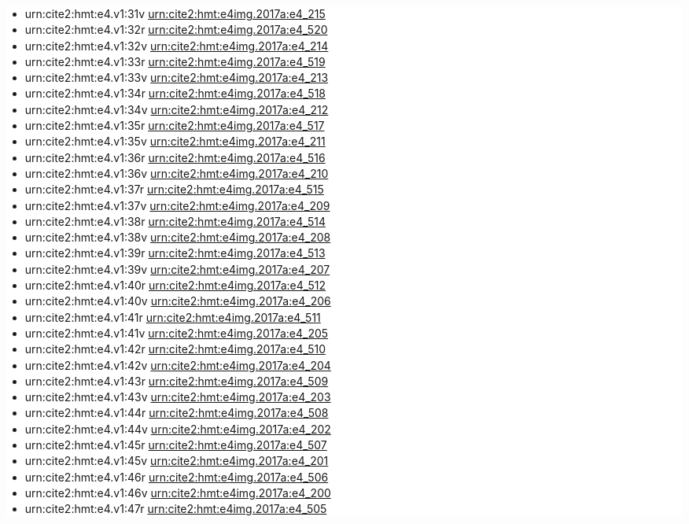 - urn:cite2:hmt:e4.v1:31v	[urn:cite2:hmt:e4img.2017a:e4_215](http://www.homermultitext.org/ict2/index.html?urn=urn:cite2:hmt:e4img.2017a:e4_215)
- urn:cite2:hmt:e4.v1:32r	[urn:cite2:hmt:e4img.2017a:e4_520](http://www.homermultitext.org/ict2/index.html?urn=urn:cite2:hmt:e4img.2017a:e4_520)
- urn:cite2:hmt:e4.v1:32v	[urn:cite2:hmt:e4img.2017a:e4_214](http://www.homermultitext.org/ict2/index.html?urn=urn:cite2:hmt:e4img.2017a:e4_214)
- urn:cite2:hmt:e4.v1:33r	[urn:cite2:hmt:e4img.2017a:e4_519](http://www.homermultitext.org/ict2/index.html?urn=urn:cite2:hmt:e4img.2017a:e4_519)
- urn:cite2:hmt:e4.v1:33v	[urn:cite2:hmt:e4img.2017a:e4_213](http://www.homermultitext.org/ict2/index.html?urn=urn:cite2:hmt:e4img.2017a:e4_213)
- urn:cite2:hmt:e4.v1:34r	[urn:cite2:hmt:e4img.2017a:e4_518](http://www.homermultitext.org/ict2/index.html?urn=urn:cite2:hmt:e4img.2017a:e4_518)
- urn:cite2:hmt:e4.v1:34v	[urn:cite2:hmt:e4img.2017a:e4_212](http://www.homermultitext.org/ict2/index.html?urn=urn:cite2:hmt:e4img.2017a:e4_212)
- urn:cite2:hmt:e4.v1:35r	[urn:cite2:hmt:e4img.2017a:e4_517](http://www.homermultitext.org/ict2/index.html?urn=urn:cite2:hmt:e4img.2017a:e4_517)
- urn:cite2:hmt:e4.v1:35v	[urn:cite2:hmt:e4img.2017a:e4_211](http://www.homermultitext.org/ict2/index.html?urn=urn:cite2:hmt:e4img.2017a:e4_211)
- urn:cite2:hmt:e4.v1:36r	[urn:cite2:hmt:e4img.2017a:e4_516](http://www.homermultitext.org/ict2/index.html?urn=urn:cite2:hmt:e4img.2017a:e4_516)
- urn:cite2:hmt:e4.v1:36v	[urn:cite2:hmt:e4img.2017a:e4_210](http://www.homermultitext.org/ict2/index.html?urn=urn:cite2:hmt:e4img.2017a:e4_210)
- urn:cite2:hmt:e4.v1:37r	[urn:cite2:hmt:e4img.2017a:e4_515](http://www.homermultitext.org/ict2/index.html?urn=urn:cite2:hmt:e4img.2017a:e4_515)
- urn:cite2:hmt:e4.v1:37v	[urn:cite2:hmt:e4img.2017a:e4_209](http://www.homermultitext.org/ict2/index.html?urn=urn:cite2:hmt:e4img.2017a:e4_209)
- urn:cite2:hmt:e4.v1:38r	[urn:cite2:hmt:e4img.2017a:e4_514](http://www.homermultitext.org/ict2/index.html?urn=urn:cite2:hmt:e4img.2017a:e4_514)
- urn:cite2:hmt:e4.v1:38v	[urn:cite2:hmt:e4img.2017a:e4_208](http://www.homermultitext.org/ict2/index.html?urn=urn:cite2:hmt:e4img.2017a:e4_208)
- urn:cite2:hmt:e4.v1:39r	[urn:cite2:hmt:e4img.2017a:e4_513](http://www.homermultitext.org/ict2/index.html?urn=urn:cite2:hmt:e4img.2017a:e4_513)
- urn:cite2:hmt:e4.v1:39v	[urn:cite2:hmt:e4img.2017a:e4_207](http://www.homermultitext.org/ict2/index.html?urn=urn:cite2:hmt:e4img.2017a:e4_207)
- urn:cite2:hmt:e4.v1:40r	[urn:cite2:hmt:e4img.2017a:e4_512](http://www.homermultitext.org/ict2/index.html?urn=urn:cite2:hmt:e4img.2017a:e4_512)
- urn:cite2:hmt:e4.v1:40v	[urn:cite2:hmt:e4img.2017a:e4_206](http://www.homermultitext.org/ict2/index.html?urn=urn:cite2:hmt:e4img.2017a:e4_206)
- urn:cite2:hmt:e4.v1:41r	[urn:cite2:hmt:e4img.2017a:e4_511](http://www.homermultitext.org/ict2/index.html?urn=urn:cite2:hmt:e4img.2017a:e4_511)
- urn:cite2:hmt:e4.v1:41v	[urn:cite2:hmt:e4img.2017a:e4_205](http://www.homermultitext.org/ict2/index.html?urn=urn:cite2:hmt:e4img.2017a:e4_205)
- urn:cite2:hmt:e4.v1:42r	[urn:cite2:hmt:e4img.2017a:e4_510](http://www.homermultitext.org/ict2/index.html?urn=urn:cite2:hmt:e4img.2017a:e4_510)
- urn:cite2:hmt:e4.v1:42v	[urn:cite2:hmt:e4img.2017a:e4_204](http://www.homermultitext.org/ict2/index.html?urn=urn:cite2:hmt:e4img.2017a:e4_204)
- urn:cite2:hmt:e4.v1:43r	[urn:cite2:hmt:e4img.2017a:e4_509](http://www.homermultitext.org/ict2/index.html?urn=urn:cite2:hmt:e4img.2017a:e4_509)
- urn:cite2:hmt:e4.v1:43v	[urn:cite2:hmt:e4img.2017a:e4_203](http://www.homermultitext.org/ict2/index.html?urn=urn:cite2:hmt:e4img.2017a:e4_203)
- urn:cite2:hmt:e4.v1:44r	[urn:cite2:hmt:e4img.2017a:e4_508](http://www.homermultitext.org/ict2/index.html?urn=urn:cite2:hmt:e4img.2017a:e4_508)
- urn:cite2:hmt:e4.v1:44v	[urn:cite2:hmt:e4img.2017a:e4_202](http://www.homermultitext.org/ict2/index.html?urn=urn:cite2:hmt:e4img.2017a:e4_202)
- urn:cite2:hmt:e4.v1:45r	[urn:cite2:hmt:e4img.2017a:e4_507](http://www.homermultitext.org/ict2/index.html?urn=urn:cite2:hmt:e4img.2017a:e4_507)
- urn:cite2:hmt:e4.v1:45v	[urn:cite2:hmt:e4img.2017a:e4_201](http://www.homermultitext.org/ict2/index.html?urn=urn:cite2:hmt:e4img.2017a:e4_201)
- urn:cite2:hmt:e4.v1:46r	[urn:cite2:hmt:e4img.2017a:e4_506](http://www.homermultitext.org/ict2/index.html?urn=urn:cite2:hmt:e4img.2017a:e4_506)
- urn:cite2:hmt:e4.v1:46v	[urn:cite2:hmt:e4img.2017a:e4_200](http://www.homermultitext.org/ict2/index.html?urn=urn:cite2:hmt:e4img.2017a:e4_200)
- urn:cite2:hmt:e4.v1:47r	[urn:cite2:hmt:e4img.2017a:e4_505](http://www.homermultitext.org/ict2/index.html?urn=urn:cite2:hmt:e4img.2017a:e4_505)